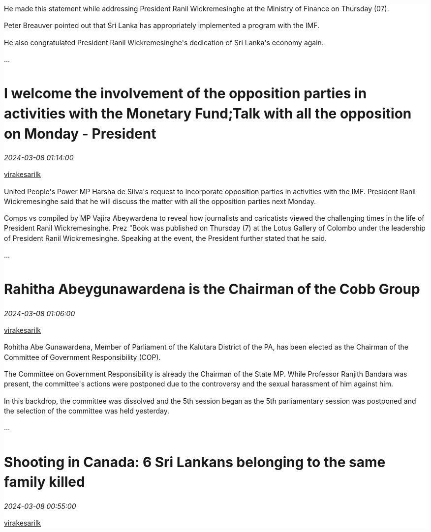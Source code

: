 He made this statement while addressing President Ranil Wickremesinghe at the Ministry of Finance on Thursday (07).

Peter Breauver pointed out that Sri Lanka has appropriately implemented a program with the IMF.

He also congratulated President Ranil Wickremesinghe's dedication of Sri Lanka's economy again.

...



# I welcome the involvement of the opposition parties in activities with the Monetary Fund;Talk with all the opposition on Monday - President

*2024-03-08 01:14:00*

[virakesarilk](https://www.virakesari.lk/article/178214)

United People's Power MP Harsha de Silva's request to incorporate opposition parties in activities with the IMF. President Ranil Wickremesinghe said that he will discuss the matter with all the opposition parties next Monday.

Comps vs compiled by MP Vajira Abeywardena to reveal how journalists and caricatists viewed the challenging times in the life of President Ranil Wickremesinghe. Prez "Book was published on Thursday (7) at the Lotus Gallery of Colombo under the leadership of President Ranil Wickremesinghe. Speaking at the event, the President further stated that he said.

...



# Rahitha Abeygunawardena is the Chairman of the Cobb Group

*2024-03-08 01:06:00*

[virakesarilk](https://www.virakesari.lk/article/178213)

Rohitha Abe Gunawardena, Member of Parliament of the Kalutara District of the PA, has been elected as the Chairman of the Committee of Government Responsibility (COP).

The Committee on Government Responsibility is already the Chairman of the State MP. While Professor Ranjith Bandara was present, the committee's actions were postponed due to the controversy and the sexual harassment of him against him.

In this backdrop, the committee was dissolved and the 5th session began as the 5th parliamentary session was postponed and the selection of the committee was held yesterday.

...



# Shooting in Canada: 6 Sri Lankans belonging to the same family killed

*2024-03-08 00:55:00*

[virakesarilk](https://www.virakesari.lk/article/178212)
